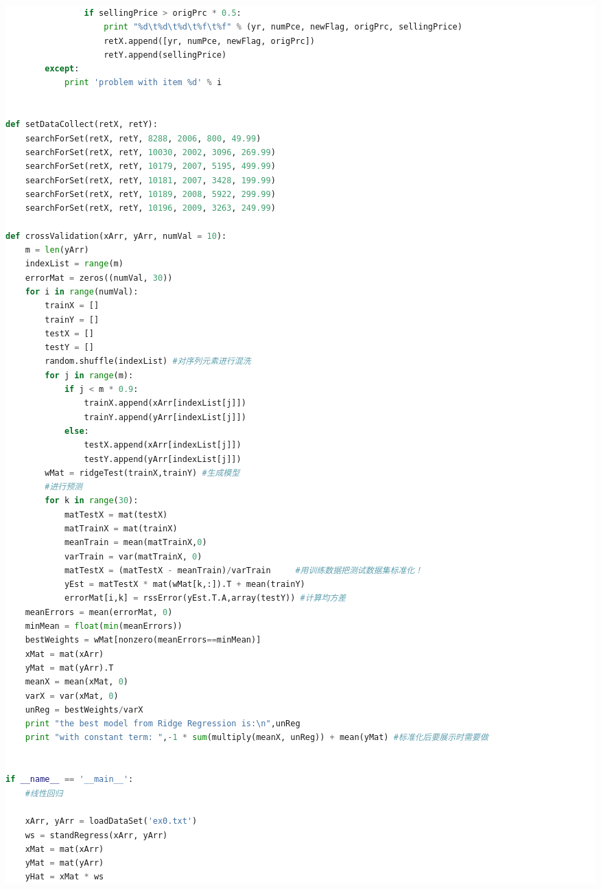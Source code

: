 ```python
                if sellingPrice > origPrc * 0.5:
                    print "%d\t%d\t%d\t%f\t%f" % (yr, numPce, newFlag, origPrc, sellingPrice)
                    retX.append([yr, numPce, newFlag, origPrc])
                    retY.append(sellingPrice)
        except:
            print 'problem with item %d' % i


def setDataCollect(retX, retY):
    searchForSet(retX, retY, 8288, 2006, 800, 49.99)
    searchForSet(retX, retY, 10030, 2002, 3096, 269.99)
    searchForSet(retX, retY, 10179, 2007, 5195, 499.99)
    searchForSet(retX, retY, 10181, 2007, 3428, 199.99)
    searchForSet(retX, retY, 10189, 2008, 5922, 299.99)
    searchForSet(retX, retY, 10196, 2009, 3263, 249.99)

def crossValidation(xArr, yArr, numVal = 10):
    m = len(yArr)
    indexList = range(m)
    errorMat = zeros((numVal, 30))
    for i in range(numVal):
        trainX = []
        trainY = []
        testX = []
        testY = []
        random.shuffle(indexList) #对序列元素进行混洗
        for j in range(m):
            if j < m * 0.9:
                trainX.append(xArr[indexList[j]])
                trainY.append(yArr[indexList[j]])
            else:
                testX.append(xArr[indexList[j]])
                testY.append(yArr[indexList[j]])
        wMat = ridgeTest(trainX,trainY) #生成模型
        #进行预测
        for k in range(30):
            matTestX = mat(testX)
            matTrainX = mat(trainX)
            meanTrain = mean(matTrainX,0)
            varTrain = var(matTrainX, 0)
            matTestX = (matTestX - meanTrain)/varTrain     #用训练数据把测试数据集标准化！
            yEst = matTestX * mat(wMat[k,:]).T + mean(trainY)
            errorMat[i,k] = rssError(yEst.T.A,array(testY)) #计算均方差
    meanErrors = mean(errorMat, 0)
    minMean = float(min(meanErrors))
    bestWeights = wMat[nonzero(meanErrors==minMean)]
    xMat = mat(xArr)
    yMat = mat(yArr).T
    meanX = mean(xMat, 0)
    varX = var(xMat, 0)
    unReg = bestWeights/varX
    print "the best model from Ridge Regression is:\n",unReg
    print "with constant term: ",-1 * sum(multiply(meanX, unReg)) + mean(yMat) #标准化后要展示时需要做


if __name__ == '__main__':
    #线性回归

    xArr, yArr = loadDataSet('ex0.txt')
    ws = standRegress(xArr, yArr)
    xMat = mat(xArr)
    yMat = mat(yArr)
    yHat = xMat * ws
```